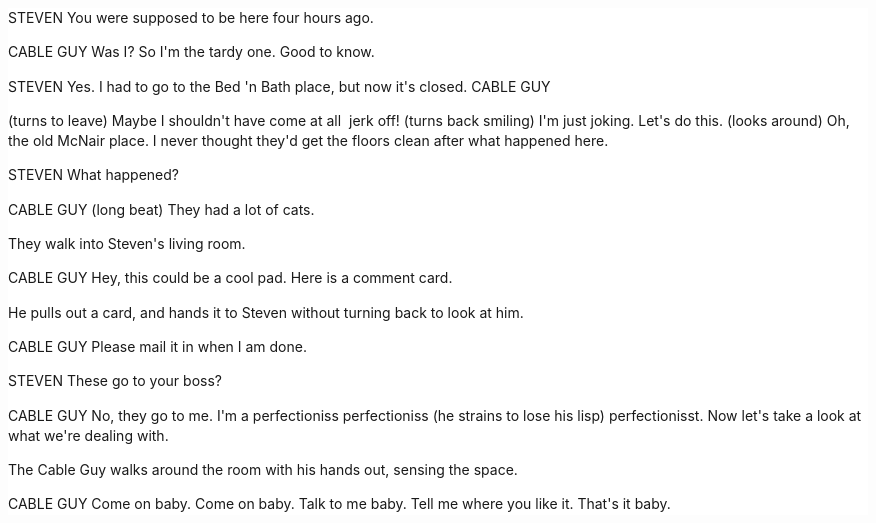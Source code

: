 STEVEN
You were supposed to be here four hours
ago.

CABLE GUY
Was I? So I'm the tardy one. Good to
know.

STEVEN
Yes. I had to go to the Bed 'n Bath
place, but now it's closed.
CABLE GUY

(turns to leave)
Maybe I shouldn't have come at all  jerk
off!
(turns back smiling)
I'm just joking. Let's do this.
(looks around)
Oh, the old McNair place. I never thought
they'd get the floors clean after what
happened here.

STEVEN
What happened?

CABLE GUY
(long beat)
They had a lot of cats.

They walk into Steven's living room.

CABLE GUY
Hey, this could be a cool pad. Here is a
comment card.

He pulls out a card, and hands it to Steven without turning back to look at him.

CABLE GUY
Please mail it in when I am done.

STEVEN
These go to your boss?

CABLE GUY
No, they go to me. I'm a
perfectioniss perfectioniss
(he strains to lose his lisp)
perfectionisst.
Now let's take a look at what we're
dealing with.

The Cable Guy walks around the room with his hands out, sensing the space.

CABLE GUY
Come on baby. Come on baby. Talk to me
baby. Tell me where you like it. That's
it baby.
